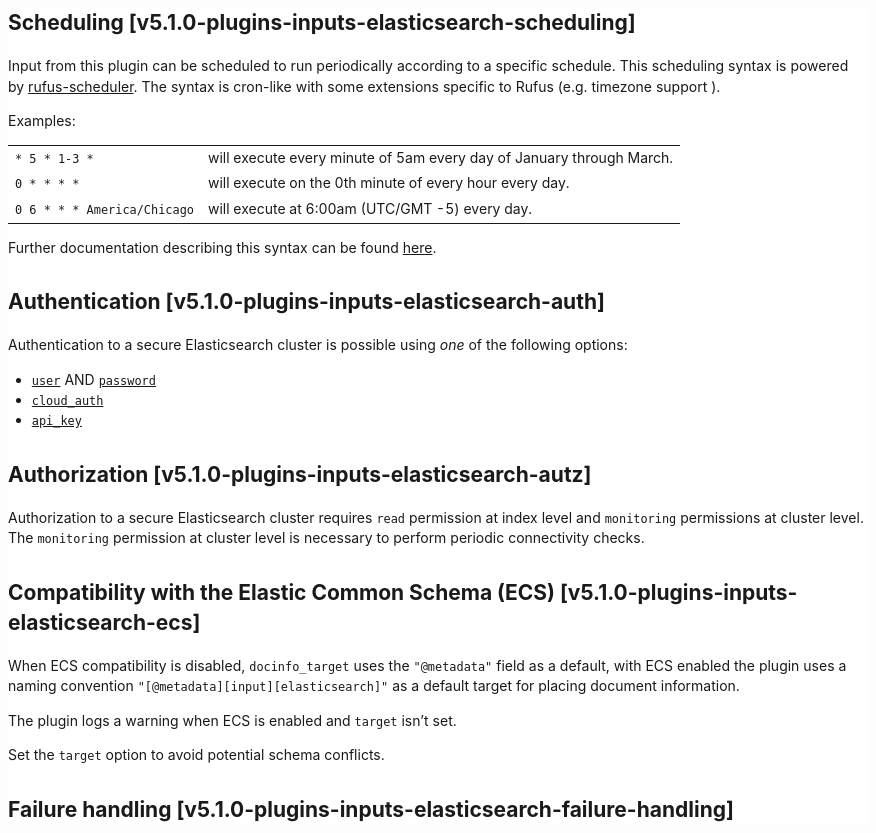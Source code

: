 ## Scheduling [v5.1.0-plugins-inputs-elasticsearch-scheduling]

Input from this plugin can be scheduled to run periodically according to a specific schedule. This scheduling syntax is powered by [rufus-scheduler](https://github.com/jmettraux/rufus-scheduler). The syntax is cron-like with some extensions specific to Rufus (e.g. timezone support ).

Examples:

| | |
| :- | :- |
| `* 5 * 1-3 *` | will execute every minute of 5am every day of January through March. |
| `0 * * * *` | will execute on the 0th minute of every hour every day. |
| `0 6 * * * America/Chicago` | will execute at 6:00am (UTC/GMT -5) every day. |

Further documentation describing this syntax can be found [here](https://github.com/jmettraux/rufus-scheduler#parsing-cronlines-and-time-strings).

## Authentication [v5.1.0-plugins-inputs-elasticsearch-auth]

Authentication to a secure Elasticsearch cluster is possible using *one* of the following options:

* [`user`](v5-1-0-plugins-inputs-elasticsearch.md#v5.1.0-plugins-inputs-elasticsearch-user) AND [`password`](v5-1-0-plugins-inputs-elasticsearch.md#v5.1.0-plugins-inputs-elasticsearch-password)
* [`cloud_auth`](v5-1-0-plugins-inputs-elasticsearch.md#v5.1.0-plugins-inputs-elasticsearch-cloud_auth)
* [`api_key`](v5-1-0-plugins-inputs-elasticsearch.md#v5.1.0-plugins-inputs-elasticsearch-api_key)

## Authorization [v5.1.0-plugins-inputs-elasticsearch-autz]

Authorization to a secure Elasticsearch cluster requires `read` permission at index level and `monitoring` permissions at cluster level. The `monitoring` permission at cluster level is necessary to perform periodic connectivity checks.

## Compatibility with the Elastic Common Schema (ECS) [v5.1.0-plugins-inputs-elasticsearch-ecs]

When ECS compatibility is disabled, `docinfo_target` uses the `"@metadata"` field as a default, with ECS enabled the plugin uses a naming convention `"[@metadata][input][elasticsearch]"` as a default target for placing document information.

The plugin logs a warning when ECS is enabled and `target` isn’t set.

Set the `target` option to avoid potential schema conflicts.

## Failure handling [v5.1.0-plugins-inputs-elasticsearch-failure-handling]
